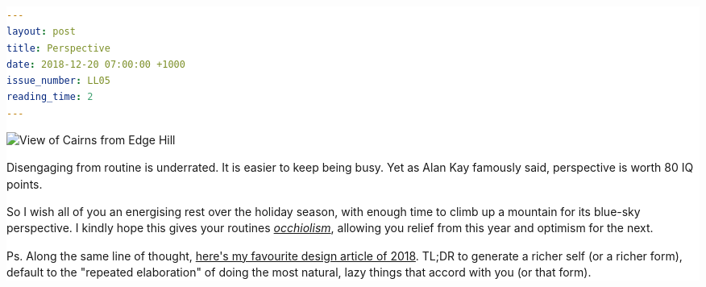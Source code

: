 ```yaml
---
layout: post
title: Perspective
date: 2018-12-20 07:00:00 +1000
issue_number: LL05
reading_time: 2
---
```


<img src="/src/assets/2018-perspective.gif" alt="View of Cairns from Edge Hill" style="width: 100%; height: auto;" class="Image">



Disengaging from routine is underrated. It is easier to keep being busy. Yet as Alan Kay famously said, perspective is worth 80 IQ points.

So I wish all of you an energising rest over the holiday season, with enough time to climb up a mountain for its blue-sky perspective. I kindly hope this gives your routines [_occhiolism_](http://www.dictionaryofobscuresorrows.com/post/95735249861/occhiolism), allowing you relief from this year and optimism for the next.

Ps. Along the same line of thought, [here's my favourite design article of 2018](https://www.ribbonfarm.com/2018/04/06/deep-laziness/). TL;DR to generate a richer self (or a richer form), default to the "repeated elaboration" of doing the most natural, lazy things that accord with you (or that form).
